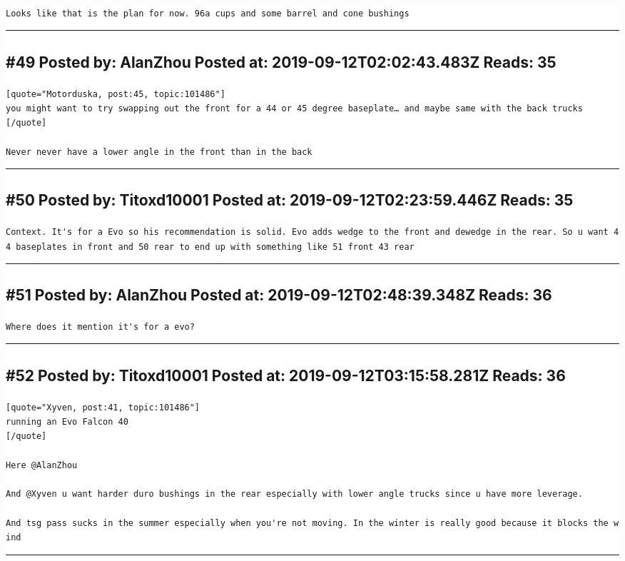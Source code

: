 ```
Looks like that is the plan for now. 96a cups and some barrel and cone bushings
```

---
## \#49 Posted by: AlanZhou Posted at: 2019-09-12T02:02:43.483Z Reads: 35

```
[quote="Motorduska, post:45, topic:101486"]
you might want to try swapping out the front for a 44 or 45 degree baseplate… and maybe same with the back trucks
[/quote]

Never never have a lower angle in the front than in the back
```

---
## \#50 Posted by: Titoxd10001 Posted at: 2019-09-12T02:23:59.446Z Reads: 35

```
Context. It's for a Evo so his recommendation is solid. Evo adds wedge to the front and dewedge in the rear. So u want 44 baseplates in front and 50 rear to end up with something like 51 front 43 rear
```

---
## \#51 Posted by: AlanZhou Posted at: 2019-09-12T02:48:39.348Z Reads: 36

```
Where does it mention it's for a evo?
```

---
## \#52 Posted by: Titoxd10001 Posted at: 2019-09-12T03:15:58.281Z Reads: 36

```
[quote="Xyven, post:41, topic:101486"]
running an Evo Falcon 40
[/quote]

Here @AlanZhou

And @Xyven u want harder duro bushings in the rear especially with lower angle trucks since u have more leverage.

And tsg pass sucks in the summer especially when you're not moving. In the winter is really good because it blocks the wind
```

---